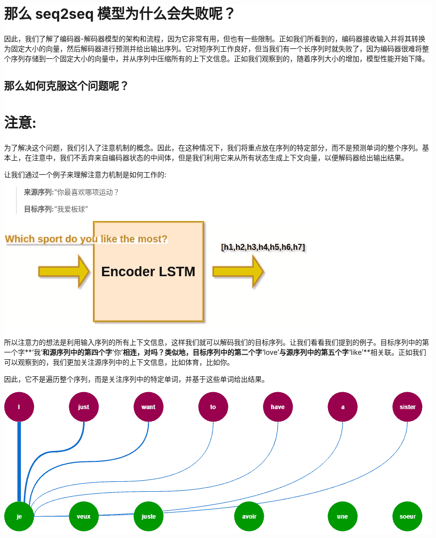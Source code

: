# 那么 seq2seq 模型为什么会失败呢？

因此，我们了解了编码器-解码器模型的架构和流程，因为它非常有用，但也有一些限制。正如我们所看到的，编码器接收输入并将其转换为固定大小的向量，然后解码器进行预测并给出输出序列。它对短序列工作良好，但当我们有一个长序列时就失败了，因为编码器很难将整个序列存储到一个固定大小的向量中，并从序列中压缩所有的上下文信息。正如我们观察到的，随着序列大小的增加，模型性能开始下降。

## 那么如何克服这个问题呢？

# 注意:

为了解决这个问题，我们引入了注意机制的概念。因此，在这种情况下，我们将重点放在序列的特定部分，而不是预测单词的整个序列。基本上，在注意中，我们不丢弃来自编码器状态的中间体，但是我们利用它来从所有状态生成上下文向量，以便解码器给出输出结果。

让我们通过一个例子来理解注意力机制是如何工作的:

> **来源序列:**“你最喜欢哪项运动？
> 
> **目标序列:**“我爱板球”

![](img/4ee8feb0c62e0bbdf7037e835767b725.png)

所以注意力的想法是利用输入序列的所有上下文信息，这样我们就可以解码我们的目标序列。让我们看看我们提到的例子。目标序列中的第一个字**‘我’**和源序列中的第四个字**‘你’**相连，对吗？类似地，目标序列中的第二个字**‘love’**与源序列中的第五个字**‘like’**相关联。正如我们可以观察到的，我们更加关注源序列中的上下文信息，比如体育，比如你。

因此，它不是遍历整个序列，而是关注序列中的特定单词，并基于这些单词给出结果。

![](img/5a98bede395c1d0c1276184043d52cdd.png)
